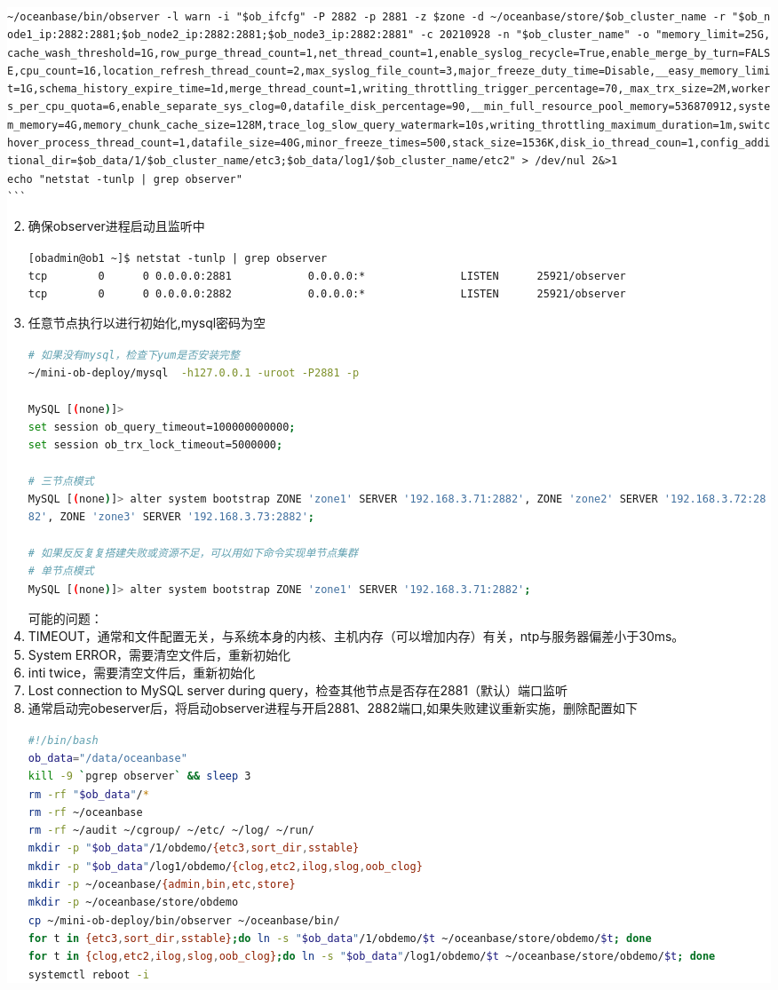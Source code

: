     ~/oceanbase/bin/observer -l warn -i "$ob_ifcfg" -P 2882 -p 2881 -z $zone -d ~/oceanbase/store/$ob_cluster_name -r "$ob_node1_ip:2882:2881;$ob_node2_ip:2882:2881;$ob_node3_ip:2882:2881" -c 20210928 -n "$ob_cluster_name" -o "memory_limit=25G,cache_wash_threshold=1G,row_purge_thread_count=1,net_thread_count=1,enable_syslog_recycle=True,enable_merge_by_turn=FALSE,cpu_count=16,location_refresh_thread_count=2,max_syslog_file_count=3,major_freeze_duty_time=Disable,__easy_memory_limit=1G,schema_history_expire_time=1d,merge_thread_count=1,writing_throttling_trigger_percentage=70,_max_trx_size=2M,workers_per_cpu_quota=6,enable_separate_sys_clog=0,datafile_disk_percentage=90,__min_full_resource_pool_memory=536870912,system_memory=4G,memory_chunk_cache_size=128M,trace_log_slow_query_watermark=10s,writing_throttling_maximum_duration=1m,switchover_process_thread_count=1,datafile_size=40G,minor_freeze_times=500,stack_size=1536K,disk_io_thread_coun=1,config_additional_dir=$ob_data/1/$ob_cluster_name/etc3;$ob_data/log1/$ob_cluster_name/etc2" > /dev/nul 2&>1
    echo "netstat -tunlp | grep observer"
    ```
2.  确保observer进程启动且监听中
    ```纯文本
    [obadmin@ob1 ~]$ netstat -tunlp | grep observer
    tcp        0      0 0.0.0.0:2881            0.0.0.0:*               LISTEN      25921/observer      
    tcp        0      0 0.0.0.0:2882            0.0.0.0:*               LISTEN      25921/observer 
    ```
3.  任意节点执行以进行初始化,mysql密码为空
    ```bash
    # 如果没有mysql，检查下yum是否安装完整
    ~/mini-ob-deploy/mysql  -h127.0.0.1 -uroot -P2881 -p

    MySQL [(none)]> 
    set session ob_query_timeout=100000000000;
    set session ob_trx_lock_timeout=5000000;

    # 三节点模式
    MySQL [(none)]> alter system bootstrap ZONE 'zone1' SERVER '192.168.3.71:2882', ZONE 'zone2' SERVER '192.168.3.72:2882', ZONE 'zone3' SERVER '192.168.3.73:2882';

    # 如果反反复复搭建失败或资源不足，可以用如下命令实现单节点集群
    # 单节点模式
    MySQL [(none)]> alter system bootstrap ZONE 'zone1' SERVER '192.168.3.71:2882';
    ```
    可能的问题：
4.  TIMEOUT，通常和文件配置无关，与系统本身的内核、主机内存（可以增加内存）有关，ntp与服务器偏差小于30ms。
5.  System ERROR，需要清空文件后，重新初始化
6.  inti twice，需要清空文件后，重新初始化
7.  Lost connection to MySQL server during query，检查其他节点是否存在2881（默认）端口监听
8.  通常启动完obeserver后，将启动observer进程与开启2881、2882端口,如果失败建议重新实施，删除配置如下
    ```bash
    #!/bin/bash
    ob_data="/data/oceanbase"
    kill -9 `pgrep observer` && sleep 3
    rm -rf "$ob_data"/*
    rm -rf ~/oceanbase
    rm -rf ~/audit ~/cgroup/ ~/etc/ ~/log/ ~/run/
    mkdir -p "$ob_data"/1/obdemo/{etc3,sort_dir,sstable}
    mkdir -p "$ob_data"/log1/obdemo/{clog,etc2,ilog,slog,oob_clog}
    mkdir -p ~/oceanbase/{admin,bin,etc,store}
    mkdir -p ~/oceanbase/store/obdemo
    cp ~/mini-ob-deploy/bin/observer ~/oceanbase/bin/
    for t in {etc3,sort_dir,sstable};do ln -s "$ob_data"/1/obdemo/$t ~/oceanbase/store/obdemo/$t; done
    for t in {clog,etc2,ilog,slog,oob_clog};do ln -s "$ob_data"/log1/obdemo/$t ~/oceanbase/store/obdemo/$t; done
    systemctl reboot -i